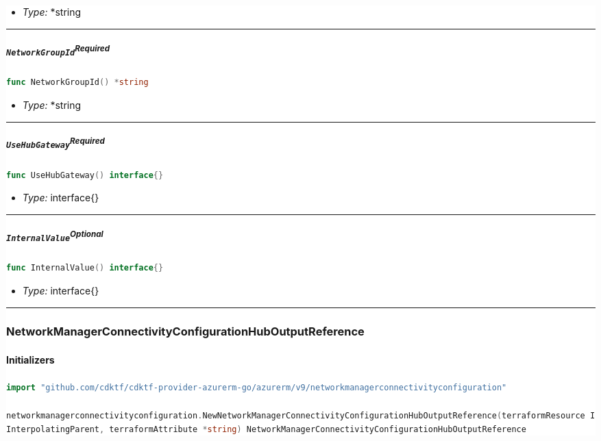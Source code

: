 - *Type:* *string

---

##### `NetworkGroupId`<sup>Required</sup> <a name="NetworkGroupId" id="@cdktf/provider-azurerm.networkManagerConnectivityConfiguration.NetworkManagerConnectivityConfigurationAppliesToGroupOutputReference.property.networkGroupId"></a>

```go
func NetworkGroupId() *string
```

- *Type:* *string

---

##### `UseHubGateway`<sup>Required</sup> <a name="UseHubGateway" id="@cdktf/provider-azurerm.networkManagerConnectivityConfiguration.NetworkManagerConnectivityConfigurationAppliesToGroupOutputReference.property.useHubGateway"></a>

```go
func UseHubGateway() interface{}
```

- *Type:* interface{}

---

##### `InternalValue`<sup>Optional</sup> <a name="InternalValue" id="@cdktf/provider-azurerm.networkManagerConnectivityConfiguration.NetworkManagerConnectivityConfigurationAppliesToGroupOutputReference.property.internalValue"></a>

```go
func InternalValue() interface{}
```

- *Type:* interface{}

---


### NetworkManagerConnectivityConfigurationHubOutputReference <a name="NetworkManagerConnectivityConfigurationHubOutputReference" id="@cdktf/provider-azurerm.networkManagerConnectivityConfiguration.NetworkManagerConnectivityConfigurationHubOutputReference"></a>

#### Initializers <a name="Initializers" id="@cdktf/provider-azurerm.networkManagerConnectivityConfiguration.NetworkManagerConnectivityConfigurationHubOutputReference.Initializer"></a>

```go
import "github.com/cdktf/cdktf-provider-azurerm-go/azurerm/v9/networkmanagerconnectivityconfiguration"

networkmanagerconnectivityconfiguration.NewNetworkManagerConnectivityConfigurationHubOutputReference(terraformResource IInterpolatingParent, terraformAttribute *string) NetworkManagerConnectivityConfigurationHubOutputReference
```
